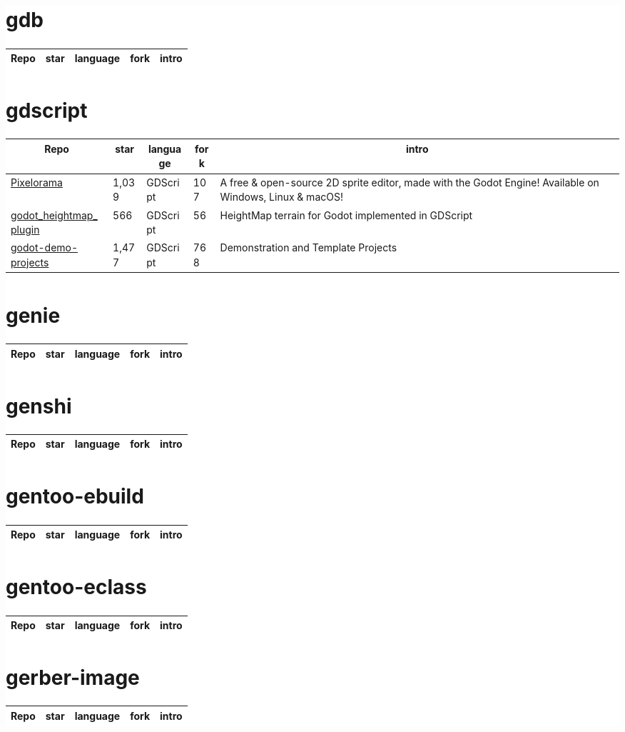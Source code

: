 

# gdb

Repo|star|language|fork|intro
-|-|-|-|-



# gdscript

Repo|star|language|fork|intro
-|-|-|-|-
[Pixelorama](https://github.com/Orama-Interactive/Pixelorama)|1,039|GDScript|107|A free & open-source 2D sprite editor, made with the Godot Engine! Available on Windows, Linux & macOS!
[godot_heightmap_plugin](https://github.com/Zylann/godot_heightmap_plugin)|566|GDScript|56|HeightMap terrain for Godot implemented in GDScript
[godot-demo-projects](https://github.com/godotengine/godot-demo-projects)|1,477|GDScript|768|Demonstration and Template Projects


# genie

Repo|star|language|fork|intro
-|-|-|-|-



# genshi

Repo|star|language|fork|intro
-|-|-|-|-



# gentoo-ebuild

Repo|star|language|fork|intro
-|-|-|-|-



# gentoo-eclass

Repo|star|language|fork|intro
-|-|-|-|-



# gerber-image

Repo|star|language|fork|intro
-|-|-|-|-
